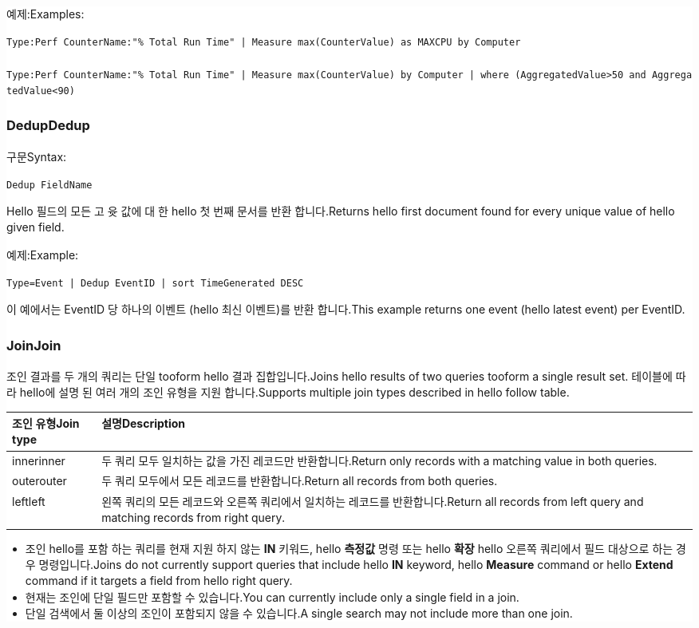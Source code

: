 <span data-ttu-id="ae7fe-349">예제:</span><span class="sxs-lookup"><span data-stu-id="ae7fe-349">Examples:</span></span>

    Type:Perf CounterName:"% Total Run Time" | Measure max(CounterValue) as MAXCPU by Computer

    Type:Perf CounterName:"% Total Run Time" | Measure max(CounterValue) by Computer | where (AggregatedValue>50 and AggregatedValue<90)



### <a name="dedup"></a><span data-ttu-id="ae7fe-350">Dedup</span><span class="sxs-lookup"><span data-stu-id="ae7fe-350">Dedup</span></span>
<span data-ttu-id="ae7fe-351">구문</span><span class="sxs-lookup"><span data-stu-id="ae7fe-351">Syntax:</span></span>

    Dedup FieldName

<span data-ttu-id="ae7fe-352">Hello 필드의 모든 고 윳 값에 대 한 hello 첫 번째 문서를 반환 합니다.</span><span class="sxs-lookup"><span data-stu-id="ae7fe-352">Returns hello first document found for every unique value of hello given field.</span></span>

<span data-ttu-id="ae7fe-353">예제:</span><span class="sxs-lookup"><span data-stu-id="ae7fe-353">Example:</span></span>

    Type=Event | Dedup EventID | sort TimeGenerated DESC

<span data-ttu-id="ae7fe-354">이 예에서는 EventID 당 하나의 이벤트 (hello 최신 이벤트)를 반환 합니다.</span><span class="sxs-lookup"><span data-stu-id="ae7fe-354">This example returns one event (hello latest event) per EventID.</span></span>

### <a name="join"></a><span data-ttu-id="ae7fe-355">Join</span><span class="sxs-lookup"><span data-stu-id="ae7fe-355">Join</span></span>
<span data-ttu-id="ae7fe-356">조인 결과를 두 개의 쿼리는 단일 tooform hello 결과 집합입니다.</span><span class="sxs-lookup"><span data-stu-id="ae7fe-356">Joins hello results of two queries tooform a single result set.</span></span>  <span data-ttu-id="ae7fe-357">테이블에 따라 hello에 설명 된 여러 개의 조인 유형을 지원 합니다.</span><span class="sxs-lookup"><span data-stu-id="ae7fe-357">Supports multiple join types described in hello follow table.</span></span>

| <span data-ttu-id="ae7fe-358">조인 유형</span><span class="sxs-lookup"><span data-stu-id="ae7fe-358">Join type</span></span> | <span data-ttu-id="ae7fe-359">설명</span><span class="sxs-lookup"><span data-stu-id="ae7fe-359">Description</span></span> |
|:--|:--|
| <span data-ttu-id="ae7fe-360">inner</span><span class="sxs-lookup"><span data-stu-id="ae7fe-360">inner</span></span> | <span data-ttu-id="ae7fe-361">두 쿼리 모두 일치하는 값을 가진 레코드만 반환합니다.</span><span class="sxs-lookup"><span data-stu-id="ae7fe-361">Return only records with a matching value in both queries.</span></span> |
| <span data-ttu-id="ae7fe-362">outer</span><span class="sxs-lookup"><span data-stu-id="ae7fe-362">outer</span></span> | <span data-ttu-id="ae7fe-363">두 쿼리 모두에서 모든 레코드를 반환합니다.</span><span class="sxs-lookup"><span data-stu-id="ae7fe-363">Return all records from both queries.</span></span>  |
| <span data-ttu-id="ae7fe-364">left</span><span class="sxs-lookup"><span data-stu-id="ae7fe-364">left</span></span>  | <span data-ttu-id="ae7fe-365">왼쪽 쿼리의 모든 레코드와 오른쪽 쿼리에서 일치하는 레코드를 반환합니다.</span><span class="sxs-lookup"><span data-stu-id="ae7fe-365">Return all records from left query and matching records from right query.</span></span> |


- <span data-ttu-id="ae7fe-366">조인 hello를 포함 하는 쿼리를 현재 지원 하지 않는 **IN** 키워드, hello **측정값** 명령 또는 hello **확장** hello 오른쪽 쿼리에서 필드 대상으로 하는 경우 명령입니다.</span><span class="sxs-lookup"><span data-stu-id="ae7fe-366">Joins do not currently support queries that include hello **IN** keyword, hello **Measure** command or hello **Extend** command if it targets a field from hello right query.</span></span>
- <span data-ttu-id="ae7fe-367">현재는 조인에 단일 필드만 포함할 수 있습니다.</span><span class="sxs-lookup"><span data-stu-id="ae7fe-367">You can currently include only a single field in a join.</span></span>
- <span data-ttu-id="ae7fe-368">단일 검색에서 둘 이상의 조인이 포함되지 않을 수 있습니다.</span><span class="sxs-lookup"><span data-stu-id="ae7fe-368">A single search may not include more than one join.</span></span>
